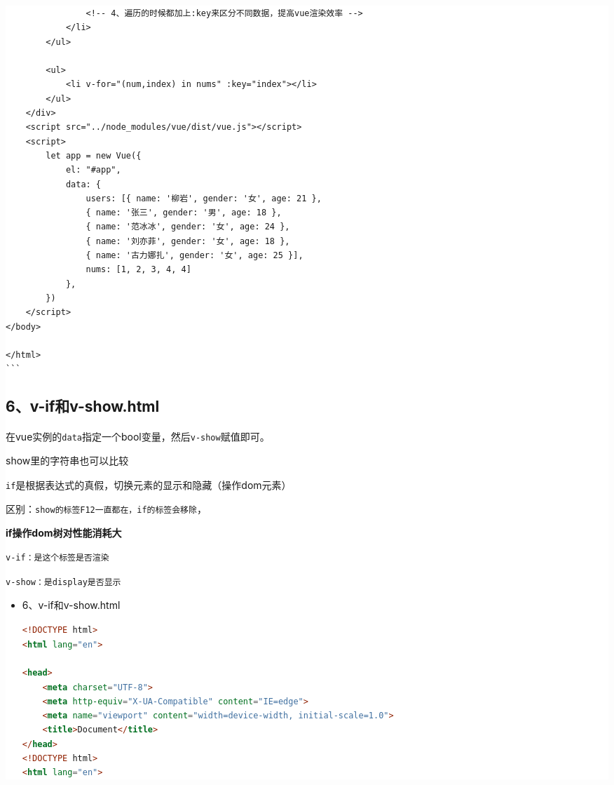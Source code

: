                     <!-- 4、遍历的时候都加上:key来区分不同数据，提高vue渲染效率 -->
                </li>
            </ul>
    
            <ul>
                <li v-for="(num,index) in nums" :key="index"></li>
            </ul>
        </div>
        <script src="../node_modules/vue/dist/vue.js"></script>
        <script>         
            let app = new Vue({
                el: "#app",
                data: {
                    users: [{ name: '柳岩', gender: '女', age: 21 },
                    { name: '张三', gender: '男', age: 18 },
                    { name: '范冰冰', gender: '女', age: 24 },
                    { name: '刘亦菲', gender: '女', age: 18 },
                    { name: '古力娜扎', gender: '女', age: 25 }],
                    nums: [1, 2, 3, 4, 4]
                },
            })
        </script>
    </body>
    
    </html>
    ```
    

## 6、v-if和v-show.html

在vue实例的`data`指定一个bool变量，然后`v-show`赋值即可。

show里的字符串也可以比较

`if`是根据表达式的真假，切换元素的显示和隐藏（操作dom元素）

区别：`show的标签F12一直都在，if的标签会移除`，

**if操作dom树对性能消耗大**

`v-if：是这个标签是否渲染`

`v-show：是display是否显示`

- 6、v-if和v-show.html
  
    ```html
    <!DOCTYPE html>
    <html lang="en">
    
    <head>
        <meta charset="UTF-8">
        <meta http-equiv="X-UA-Compatible" content="IE=edge">
        <meta name="viewport" content="width=device-width, initial-scale=1.0">
        <title>Document</title>
    </head>
    <!DOCTYPE html>
    <html lang="en">
    